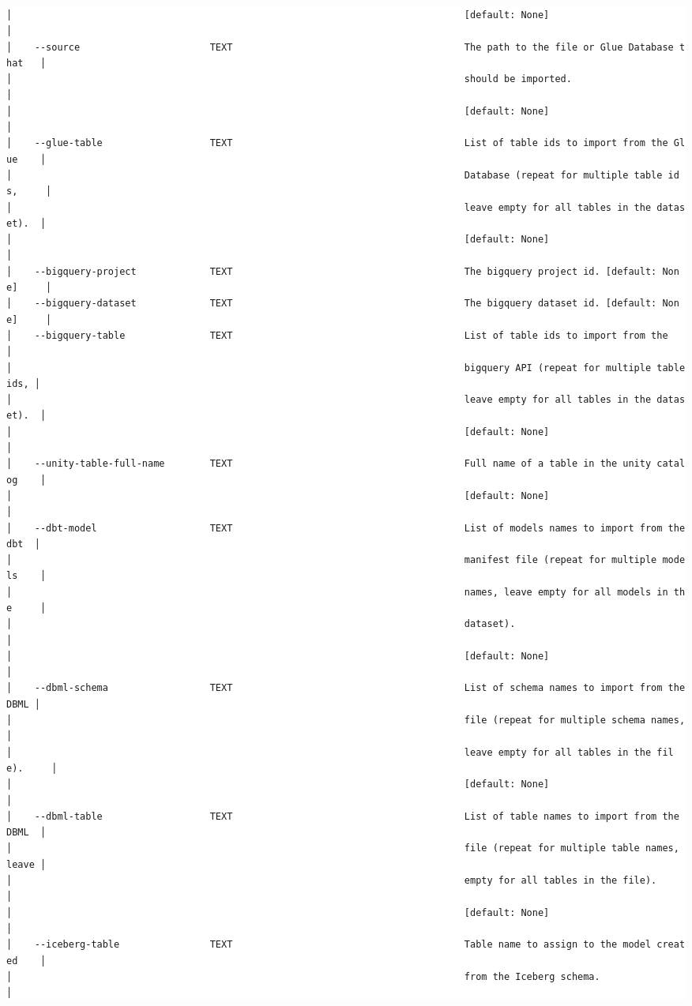 ```
│                                                                                [default: None]                              │
│    --source                       TEXT                                         The path to the file or Glue Database that   │
│                                                                                should be imported.                          │
│                                                                                [default: None]                              │
│    --glue-table                   TEXT                                         List of table ids to import from the Glue    │
│                                                                                Database (repeat for multiple table ids,     │
│                                                                                leave empty for all tables in the dataset).  │
│                                                                                [default: None]                              │
│    --bigquery-project             TEXT                                         The bigquery project id. [default: None]     │
│    --bigquery-dataset             TEXT                                         The bigquery dataset id. [default: None]     │
│    --bigquery-table               TEXT                                         List of table ids to import from the         │
│                                                                                bigquery API (repeat for multiple table ids, │
│                                                                                leave empty for all tables in the dataset).  │
│                                                                                [default: None]                              │
│    --unity-table-full-name        TEXT                                         Full name of a table in the unity catalog    │
│                                                                                [default: None]                              │
│    --dbt-model                    TEXT                                         List of models names to import from the dbt  │
│                                                                                manifest file (repeat for multiple models    │
│                                                                                names, leave empty for all models in the     │
│                                                                                dataset).                                    │
│                                                                                [default: None]                              │
│    --dbml-schema                  TEXT                                         List of schema names to import from the DBML │
│                                                                                file (repeat for multiple schema names,      │
│                                                                                leave empty for all tables in the file).     │
│                                                                                [default: None]                              │
│    --dbml-table                   TEXT                                         List of table names to import from the DBML  │
│                                                                                file (repeat for multiple table names, leave │
│                                                                                empty for all tables in the file).           │
│                                                                                [default: None]                              │
│    --iceberg-table                TEXT                                         Table name to assign to the model created    │
│                                                                                from the Iceberg schema.                     │
```
